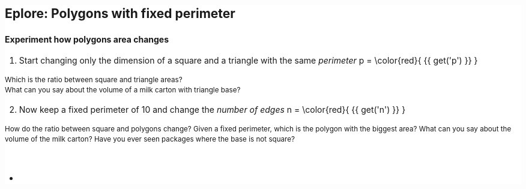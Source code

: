 ## Eplore: Polygons with fixed perimeter


**Experiment how polygons area changes**

1. Start changing only the dimension of a square and a triangle with the same <var>perimeter</var> <f-math inline :update="get('p')">p = \color{red}{ {{ get('p') }} }</f-math>

  <f-slider set="p" from="1" to="10" />

  <small>

  Which is the ratio between square and triangle areas?<br>What can you say about the volume of a milk carton with triangle base?

  </small>

2. Now keep a fixed perimeter of <f-math inline red>10</f-math> and change the <var>number of edges</var> <f-math inline :update="get('n')">n = \color{red}{ {{ get('n') }} }</f-math>

  <f-slider set="n" from="3" to="32" integer >
  </f-slider>

  <small>

  How do the ratio between square and polygons change?
  Given a fixed perimeter, which is the polygon with the biggest area?
  What can you say about the volume of the milk carton?
  Have you ever seen packages where the base is not square?

  </small>


<br>

<f-next-button />

-

<f-scene dots step="0.5" responsive>
	<f-group :rotation="get('r',0)">
		<f-circle opacity="0.1" :r="crEP(get('n',3),get('p',1))" :stroke="color('yellow')/>
		<f-circle :r="crEP(32,get('p',1))" opacity="0.2" />
		<f-line
			closed
			:points="polarpoints(Math.floor(4),crEP(4,get('p',1)))"
			:stroke="color('blue')"
		/>
		<f-line
			closed
			:points="polarpoints(Math.floor(get('n',3)),crEP(get('n',3),get('p',1)))"
			:stroke="color('red')"
		/>
		<f-circle opacity="0.1" :r="rEP(get('n',3),get('p',1))" / :stroke="color('green')>
		<f-line
			opacity="0"
			:x2="polarpoints(get('n',3),rEP(get('n',3),get('p',1)))[0].x"
			:y2="polarpoints(get('n',3),rEP(get('n',3),get('p',1)))[0].y"
		/>
	</f-group>
</f-scene>
